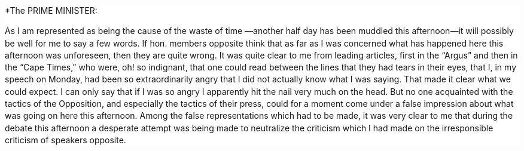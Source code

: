 </speech>

<speech by="#prime_minister">

<from>*The <person refersTo="hansard_za">PRIME MINISTER</person>:</from>

<p>As I am represented as being the cause of the waste of time &#x2014;another half day has been muddled this afternoon&#x2014;it will possibly be well for me to say a few words. If hon. members opposite think that as far as I was concerned what has happened here this afternoon was unforeseen, then they are quite wrong. It was quite clear to me from leading articles, first in the &#x201C;Argus&#x201D; and then in the &#x201C;Cape Times,&#x201D; who were, oh! so indignant, that one could read between the lines that they had tears in their eyes, that I, in my speech on Monday, had been so extraordinarily angry that I did not actually know what I was saying. That made it clear what we could expect. I can only say that if I was so angry I apparently hit the nail very much on the head. But no one acquainted with the tactics of the Opposition, and especially the tactics of their press, could for a moment come under a false impression about what was going on here this afternoon. Among the false representations which had to be made, it was very clear to me that during the debate this afternoon a desperate attempt was being made to neutralize the criticism which I had made on the irresponsible criticism of speakers opposite.</p>
